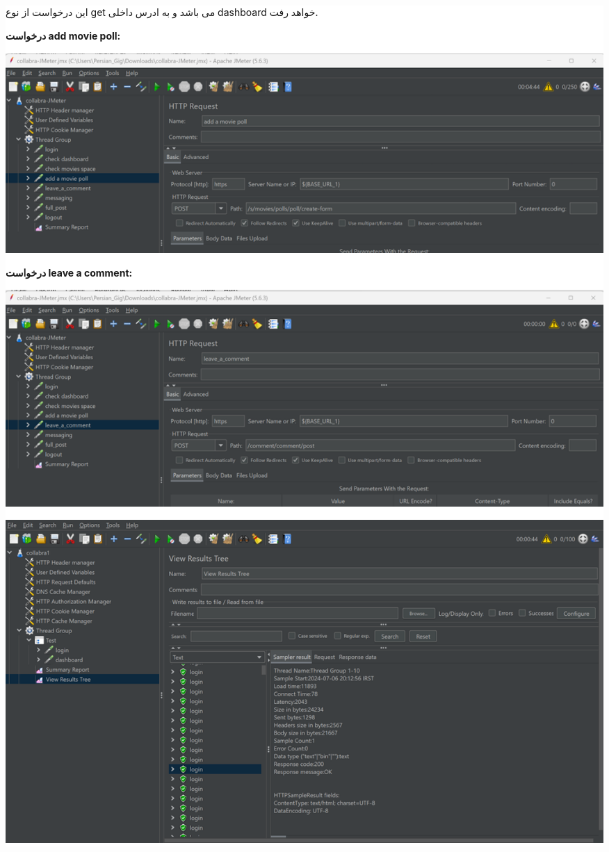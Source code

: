 این درخواست از نوع get می باشد و به ادرس داخلی dashboard خواهد رفت.

**درخواست add movie poll:**

![img24](image-24.png)

**درخواست leave a comment:**

![img25](image-25.png)

![img26](image-26.png)